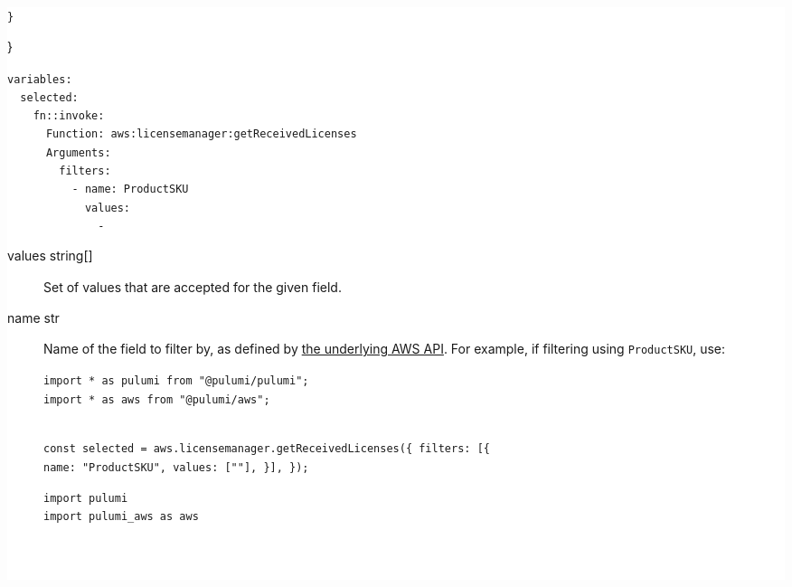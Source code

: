     }
}
</code></pre>
<pre><code class="language-yaml">variables:
  selected:
    fn::invoke:
      Function: aws:licensemanager:getReceivedLicenses
      Arguments:
        filters:
          - name: ProductSKU
            values:
              -
</code></pre>
</dd><dt class="property-required"
            title="Required">
        <span id="values_nodejs">
<a data-swiftype-name="resource-property" data-swiftype-type="text" href="#values_nodejs" style="color: inherit; text-decoration: inherit;">values</a>
</span>
        <span class="property-indicator"></span>
        <span class="property-type">string[]</span>
    </dt>
    <dd><p>Set of values that are accepted for the given field.</p>
</dd></dl>
</pulumi-choosable>
</div>

<div>
<pulumi-choosable type="language" values="python">
<dl class="resources-properties"><dt class="property-required"
            title="Required">
        <span id="name_python">
<a data-swiftype-name="resource-property" data-swiftype-type="text" href="#name_python" style="color: inherit; text-decoration: inherit;">name</a>
</span>
        <span class="property-indicator"></span>
        <span class="property-type">str</span>
    </dt>
    <dd><p>Name of the field to filter by, as defined by
<a href="https://docs.aws.amazon.com/license-manager/latest/APIReference/API_ListReceivedLicenses.html#API_ListReceivedLicenses_RequestSyntax">the underlying AWS API</a>.
For example, if filtering using <code>ProductSKU</code>, use:</p>
<pre><code class="language-typescript">import * as pulumi from &quot;@pulumi/pulumi&quot;;
import * as aws from &quot;@pulumi/aws&quot;;

const selected = aws.licensemanager.getReceivedLicenses({
    filters: [{
        name: &quot;ProductSKU&quot;,
        values: [&quot;&quot;],
    }],
});
</code></pre>
<pre><code class="language-python">import pulumi
import pulumi_aws as aws
